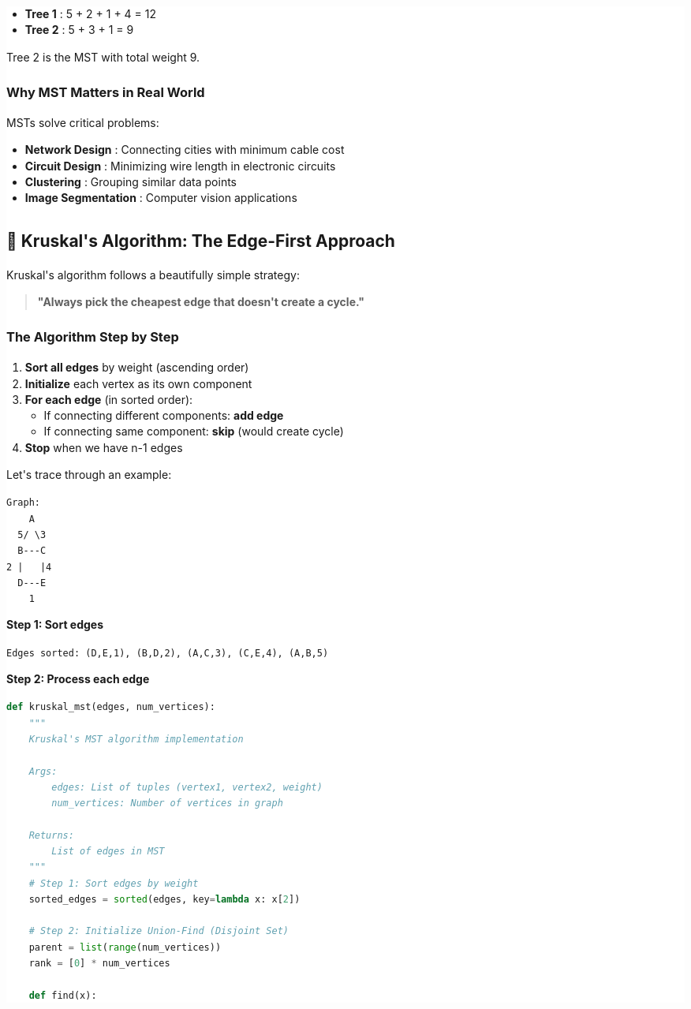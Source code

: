 * **Tree 1** : 5 + 2 + 1 + 4 = 12
* **Tree 2** : 5 + 3 + 1 = 9

Tree 2 is the MST with total weight 9.

### Why MST Matters in Real World

MSTs solve critical problems:

* **Network Design** : Connecting cities with minimum cable cost
* **Circuit Design** : Minimizing wire length in electronic circuits
* **Clustering** : Grouping similar data points
* **Image Segmentation** : Computer vision applications

## 🔧 Kruskal's Algorithm: The Edge-First Approach

Kruskal's algorithm follows a beautifully simple strategy:

> **"Always pick the cheapest edge that doesn't create a cycle."**

### The Algorithm Step by Step

1. **Sort all edges** by weight (ascending order)
2. **Initialize** each vertex as its own component
3. **For each edge** (in sorted order):
   * If connecting different components: **add edge**
   * If connecting same component: **skip** (would create cycle)
4. **Stop** when we have n-1 edges

Let's trace through an example:

```
Graph:
    A
  5/ \3
  B---C
2 |   |4
  D---E
    1
```

**Step 1: Sort edges**

```
Edges sorted: (D,E,1), (B,D,2), (A,C,3), (C,E,4), (A,B,5)
```

**Step 2: Process each edge**

```python
def kruskal_mst(edges, num_vertices):
    """
    Kruskal's MST algorithm implementation
  
    Args:
        edges: List of tuples (vertex1, vertex2, weight)
        num_vertices: Number of vertices in graph
  
    Returns:
        List of edges in MST
    """
    # Step 1: Sort edges by weight
    sorted_edges = sorted(edges, key=lambda x: x[2])
  
    # Step 2: Initialize Union-Find (Disjoint Set)
    parent = list(range(num_vertices))
    rank = [0] * num_vertices
  
    def find(x):
```